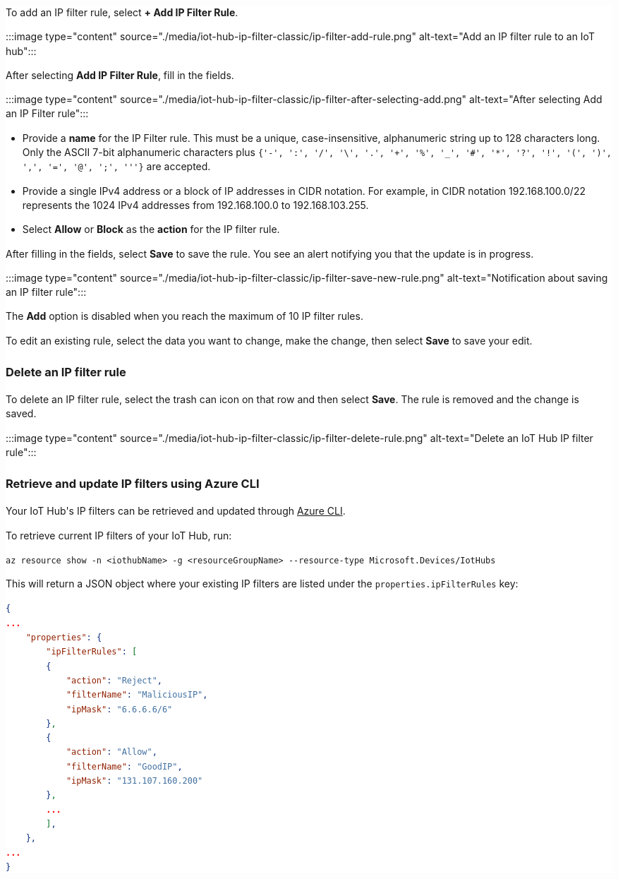 To add an IP filter rule, select **+ Add IP Filter Rule**.

:::image type="content" source="./media/iot-hub-ip-filter-classic/ip-filter-add-rule.png" alt-text="Add an IP filter rule to an IoT hub":::

After selecting **Add IP Filter Rule**, fill in the fields.

:::image type="content" source="./media/iot-hub-ip-filter-classic/ip-filter-after-selecting-add.png" alt-text="After selecting Add an IP Filter rule":::

* Provide a **name** for the IP Filter rule. This must be a unique, case-insensitive, alphanumeric string up to 128 characters long. Only the ASCII 7-bit alphanumeric characters plus `{'-', ':', '/', '\', '.', '+', '%', '_', '#', '*', '?', '!', '(', ')', ',', '=', '@', ';', '''}` are accepted.

* Provide a single IPv4 address or a block of IP addresses in CIDR notation. For example, in CIDR notation 192.168.100.0/22 represents the 1024 IPv4 addresses from 192.168.100.0 to 192.168.103.255.

* Select **Allow** or **Block** as the **action** for the IP filter rule.

After filling in the fields, select **Save** to save the rule. You see an alert notifying you that the update is in progress.

:::image type="content" source="./media/iot-hub-ip-filter-classic/ip-filter-save-new-rule.png" alt-text="Notification about saving an IP filter rule":::

The **Add** option is disabled when you reach the maximum of 10 IP filter rules.

To edit an existing rule, select the data you want to change, make the change, then select **Save** to save your edit.

### Delete an IP filter rule

To delete an IP filter rule, select the trash can icon on that row and then select **Save**. The rule is removed and the change is saved.

:::image type="content" source="./media/iot-hub-ip-filter-classic/ip-filter-delete-rule.png" alt-text="Delete an IoT Hub IP filter rule":::

### Retrieve and update IP filters using Azure CLI

Your IoT Hub's IP filters can be retrieved and updated through [Azure  CLI](/cli/azure/).

To retrieve current IP filters of your IoT Hub, run:

```azurecli-interactive
az resource show -n <iothubName> -g <resourceGroupName> --resource-type Microsoft.Devices/IotHubs
```

This will return a JSON object where your existing IP filters are listed under the `properties.ipFilterRules` key:

```json
{
...
    "properties": {
        "ipFilterRules": [
        {
            "action": "Reject",
            "filterName": "MaliciousIP",
            "ipMask": "6.6.6.6/6"
        },
        {
            "action": "Allow",
            "filterName": "GoodIP",
            "ipMask": "131.107.160.200"
        },
        ...
        ],
    },
...
}
```